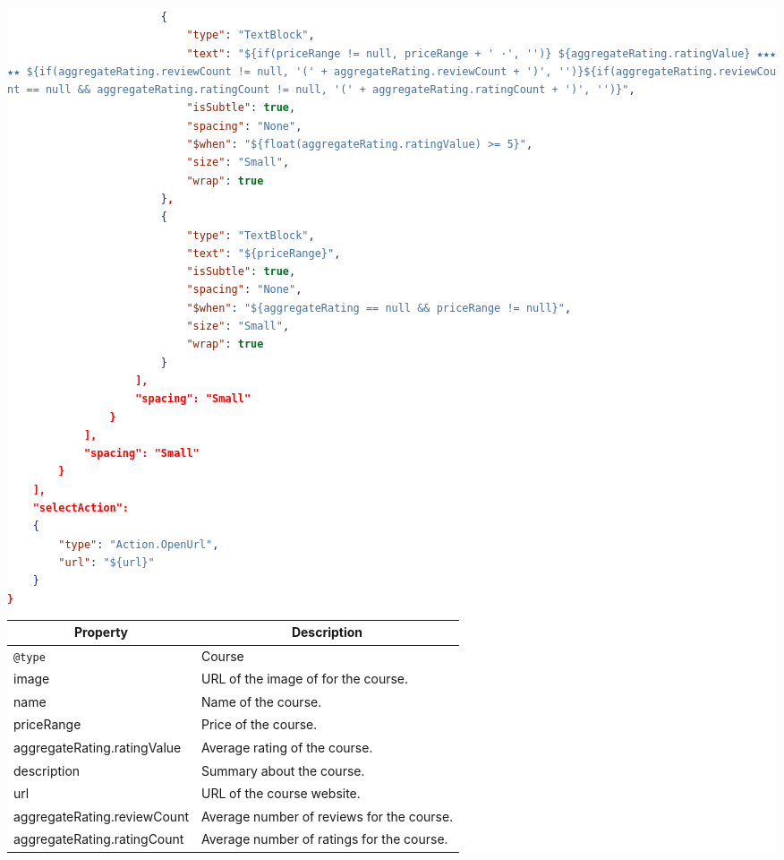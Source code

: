 ```json
                        {
                            "type": "TextBlock",
                            "text": "${if(priceRange != null, priceRange + ' ·', '')} ${aggregateRating.ratingValue} ★★★★★ ${if(aggregateRating.reviewCount != null, '(' + aggregateRating.reviewCount + ')', '')}${if(aggregateRating.reviewCount == null && aggregateRating.ratingCount != null, '(' + aggregateRating.ratingCount + ')', '')}",
                            "isSubtle": true,
                            "spacing": "None",
                            "$when": "${float(aggregateRating.ratingValue) >= 5}",
                            "size": "Small",
                            "wrap": true
                        },
                        {
                            "type": "TextBlock",
                            "text": "${priceRange}",
                            "isSubtle": true,
                            "spacing": "None",
                            "$when": "${aggregateRating == null && priceRange != null}",
                            "size": "Small",
                            "wrap": true
                        }
                    ],
                    "spacing": "Small"
                }
            ],
            "spacing": "Small"
        }
    ],
    "selectAction":
    {
        "type": "Action.OpenUrl",
        "url": "${url}"
    }
}

```

|Property |Description  |
|---------|---------|
|`@type`     |   Course      |
|image    | URL of the image of for the course.        |
|name    |  Name of the course.       |
|priceRange    |  Price of the course.       |
|aggregateRating.ratingValue      |  Average rating of the course.       |
|description    |  Summary about the course.       |
|url     |  URL of the course website.       |
|aggregateRating.reviewCount      | Average number of reviews for the course.        |
|aggregateRating.ratingCount      | Average number of ratings for the course.        |
